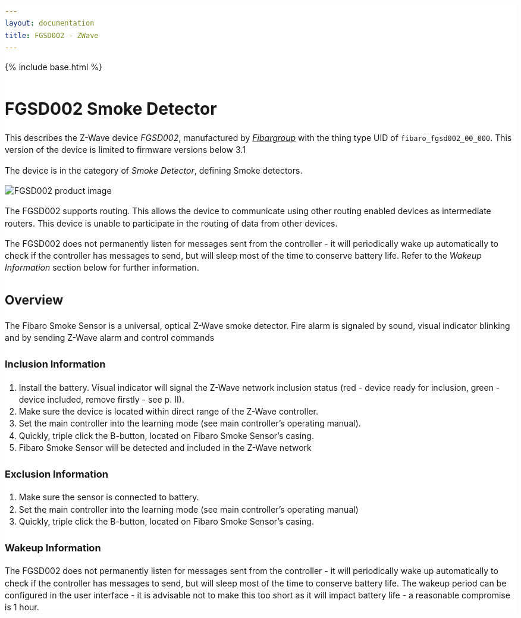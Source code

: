 ```yaml
---
layout: documentation
title: FGSD002 - ZWave
---
```


{% include base.html %}

# FGSD002 Smoke Detector
This describes the Z-Wave device *FGSD002*, manufactured by *[Fibargroup](http://www.fibaro.com/)* with the thing type UID of ```fibaro_fgsd002_00_000```.
This version of the device is limited to firmware versions below 3.1

The device is in the category of *Smoke Detector*, defining Smoke detectors.

![FGSD002 product image](https://www.cd-jackson.com/zwave_device_uploads/129/129_default.png)


The FGSD002 supports routing. This allows the device to communicate using other routing enabled devices as intermediate routers.  This device is unable to participate in the routing of data from other devices.

The FGSD002 does not permanently listen for messages sent from the controller - it will periodically wake up automatically to check if the controller has messages to send, but will sleep most of the time to conserve battery life. Refer to the *Wakeup Information* section below for further information.

## Overview

The Fibaro Smoke Sensor is a universal, optical Z-Wave smoke detector. Fire alarm is signaled by sound, visual indicator blinking and by sending Z-Wave alarm and control commands

### Inclusion Information

  1. Install the battery. Visual indicator will signal the Z-Wave network inclusion status (red - device ready for inclusion, green - device included, remove firstly - see p. II).
  2. Make sure the device is located within direct range of the Z-Wave controller.
  3. Set the main controller into the learning mode (see main controller’s operating manual).
  4. Quickly, triple click the B-button, located on Fibaro Smoke Sensor’s casing.
  5. Fibaro Smoke Sensor will be detected and included in the Z-Wave network

### Exclusion Information

  1. Make sure the sensor is connected to battery.
  2. Set the main controller into the learning mode (see main controller’s operating manual)
  3. Quickly, triple click the B-button, located on Fibaro Smoke Sensor’s casing.

### Wakeup Information

The FGSD002 does not permanently listen for messages sent from the controller - it will periodically wake up automatically to check if the controller has messages to send, but will sleep most of the time to conserve battery life. The wakeup period can be configured in the user interface - it is advisable not to make this too short as it will impact battery life - a reasonable compromise is 1 hour.
